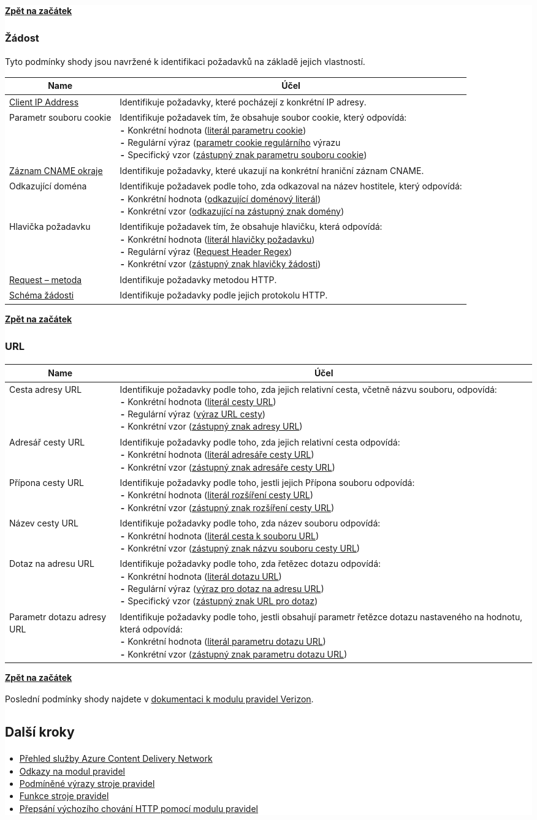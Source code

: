 **[Zpět na začátek](#top)**

### <a name="request"></a><a name="request"></a>Žádost

Tyto podmínky shody jsou navržené k identifikaci požadavků na základě jejich vlastností.

| Name              | Účel                                                                |
|-------------------|------------------------------------------------------------------------|
| [Client IP Address](https://docs.vdms.com/cdn/Content/HRE/M/Client-IP-Address.htm) | Identifikuje požadavky, které pocházejí z konkrétní IP adresy. |
| Parametr souboru cookie  | Identifikuje požadavek tím, že obsahuje soubor cookie, který odpovídá: <br> **-** Konkrétní hodnota ([literál parametru cookie](https://docs.vdms.com/cdn/Content/HRE/M/Cookie-Parameter-Literal.htm)) <br> **-** Regulární výraz ([parametr cookie regulárního](https://docs.vdms.com/cdn/Content/HRE/M/Cookie-Parameter-Regex.htm) výrazu <br> **-** Specifický vzor ([zástupný znak parametru souboru cookie](https://docs.vdms.com/cdn/Content/HRE/M/Cookie-Parameter-Wildcard.htm)) |
| [Záznam CNAME okraje](https://docs.vdms.com/cdn/Content/HRE/M/Edge-CNAME.htm) | Identifikuje požadavky, které ukazují na konkrétní hraniční záznam CNAME. |
| Odkazující doména | Identifikuje požadavek podle toho, zda odkazoval na název hostitele, který odpovídá: <br> **-** Konkrétní hodnota ([odkazující doménový literál](https://docs.vdms.com/cdn/Content/HRE/M/Referring-Domain-Literal.htm)) <br> **-** Konkrétní vzor ([odkazující na zástupný znak domény](https://docs.vdms.com/cdn/Content/HRE/M/Referring-Domain-Wildcard.htm)) |
| Hlavička požadavku | Identifikuje požadavek tím, že obsahuje hlavičku, která odpovídá: <br> **-** Konkrétní hodnota ([literál hlavičky požadavku](https://docs.vdms.com/cdn/Content/HRE/M/Request-Header-Literal.htm)) <br> **-** Regulární výraz ([Request Header Regex](https://docs.vdms.com/cdn/Content/HRE/M/Request-Header-Regex.htm)) <br> **-** Konkrétní vzor ([zástupný znak hlavičky žádosti](https://docs.vdms.com/cdn/Content/HRE/M/Request-Header-Wildcard.htm)) |
| [Request – metoda](https://docs.vdms.com/cdn/Content/HRE/M/Request-Method.htm) | Identifikuje požadavky metodou HTTP. |
| [Schéma žádosti](https://docs.vdms.com/cdn/Content/HRE/M/Request-Scheme.htm) | Identifikuje požadavky podle jejich protokolu HTTP. |

**[Zpět na začátek](#top)**

### <a name="url"></a><a name="url"></a>URL

| Name              | Účel                                                                |
|-------------------|------------------------------------------------------------------------|
| Cesta adresy URL | Identifikuje požadavky podle toho, zda jejich relativní cesta, včetně názvu souboru, odpovídá: <br> **-** Konkrétní hodnota ([literál cesty URL](https://docs.vdms.com/cdn/Content/HRE/M/URL-Path-Literal.htm)) <br> **-** Regulární výraz ([výraz URL cesty](https://docs.vdms.com/cdn/Content/HRE/M/URL-Path-Regex.htm)) <br> **-** Konkrétní vzor ([zástupný znak adresy URL](https://docs.vdms.com/cdn/Content/HRE/M/URL-Path-Wildcard.htm)) |
| Adresář cesty URL | Identifikuje požadavky podle toho, zda jejich relativní cesta odpovídá: <br> **-** Konkrétní hodnota ([literál adresáře cesty URL](https://docs.vdms.com/cdn/Content/HRE/M/URL-Path-Directory-Literal.htm)) <br> **-** Konkrétní vzor ([zástupný znak adresáře cesty URL](https://docs.vdms.com/cdn/Content/HRE/M/URL-Path-Directory-Wildcard.htm)) |
| Přípona cesty URL | Identifikuje požadavky podle toho, jestli jejich Přípona souboru odpovídá: <br> **-** Konkrétní hodnota ([literál rozšíření cesty URL](https://docs.vdms.com/cdn/Content/HRE/M/URL-Path-Extension-Literal.htm)) <br> **-** Konkrétní vzor ([zástupný znak rozšíření cesty URL](https://docs.vdms.com/cdn/Content/HRE/M/URL-Path-Extension-Wildcard.htm)) |
| Název cesty URL | Identifikuje požadavky podle toho, zda název souboru odpovídá: <br> **-** Konkrétní hodnota ([literál cesta k souboru URL](https://docs.vdms.com/cdn/Content/HRE/M/URL-Path-Filename-Literal.htm)) <br> **-** Konkrétní vzor ([zástupný znak názvu souboru cesty URL](https://docs.vdms.com/cdn/Content/HRE/M/URL-Path-Filename-Wildcard.htm)) |
| Dotaz na adresu URL | Identifikuje požadavky podle toho, zda řetězec dotazu odpovídá: <br> **-** Konkrétní hodnota ([literál dotazu URL](https://docs.vdms.com/cdn/Content/HRE/M/URL-Query-Literal.htm)) <br> **-** Regulární výraz ([výraz pro dotaz na adresu URL](https://docs.vdms.com/cdn/Content/HRE/M/URL-Query-Regex.htm)) <br> **-** Specifický vzor ([zástupný znak URL pro dotaz](https://docs.vdms.com/cdn/Content/HRE/M/URL-Query-Wildcard.htm)) |
| Parametr dotazu adresy URL | Identifikuje požadavky podle toho, jestli obsahují parametr řetězce dotazu nastaveného na hodnotu, která odpovídá: <br> **-** Konkrétní hodnota ([literál parametru dotazu URL](https://docs.vdms.com/cdn/Content/HRE/M/URL-Query-Parameter-Literal.htm)) <br> **-** Konkrétní vzor ([zástupný znak parametru dotazu URL](https://docs.vdms.com/cdn/Content/HRE/M/URL-Query-Parameter-Wildcard.htm)) |

**[Zpět na začátek](#top)**

Poslední podmínky shody najdete v [dokumentaci k modulu pravidel Verizon](https://docs.vdms.com/cdn/index.html#Quick_References/HRE_QR.htm#Conditio).

## <a name="next-steps"></a>Další kroky

- [Přehled služby Azure Content Delivery Network](cdn-overview.md)
- [Odkazy na modul pravidel](cdn-verizon-premium-rules-engine-reference.md)
- [Podmíněné výrazy stroje pravidel](cdn-verizon-premium-rules-engine-reference-conditional-expressions.md)
- [Funkce stroje pravidel](cdn-verizon-premium-rules-engine-reference-features.md)
- [Přepsání výchozího chování HTTP pomocí modulu pravidel](cdn-verizon-premium-rules-engine.md)
